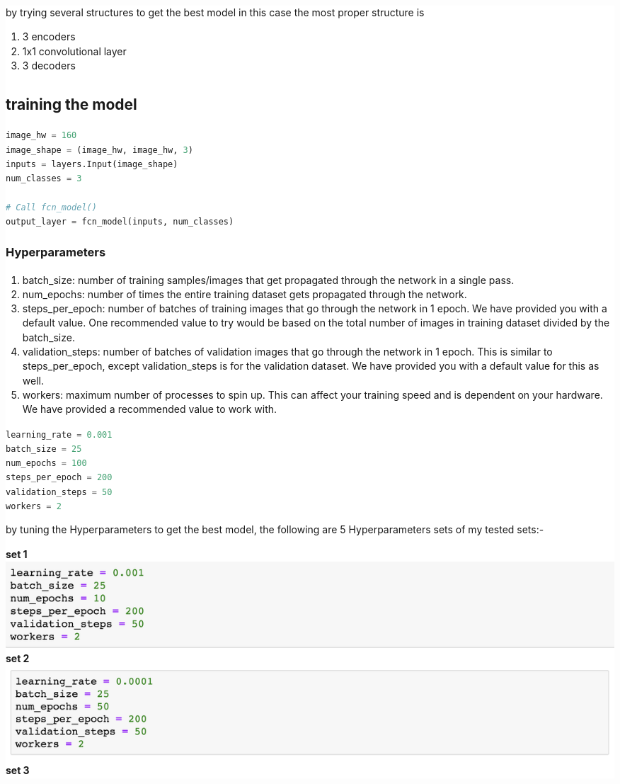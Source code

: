 by trying several structures to get the best model in this case the most proper structure is
1. 3 encoders
2. 1x1 convolutional layer
3. 3 decoders

## training the model

```python
image_hw = 160
image_shape = (image_hw, image_hw, 3)
inputs = layers.Input(image_shape)
num_classes = 3

# Call fcn_model()
output_layer = fcn_model(inputs, num_classes)
```

### Hyperparameters

1. batch_size: number of training samples/images that get propagated through the network in a single pass.
2. num_epochs: number of times the entire training dataset gets propagated through the network.
3. steps_per_epoch: number of batches of training images that go through the network in 1 epoch. We have provided you with a default value. One recommended value to try would be based on the total number of images in training dataset divided by the batch_size.
4. validation_steps: number of batches of validation images that go through the network in 1 epoch. This is similar to steps_per_epoch, except validation_steps is for the validation dataset. We have provided you with a default value for this as well.
5. workers: maximum number of processes to spin up. This can affect your training speed and is dependent on your hardware. We have provided a recommended value to work with.

```python
learning_rate = 0.001
batch_size = 25
num_epochs = 100
steps_per_epoch = 200
validation_steps = 50
workers = 2
```
by tuning the Hyperparameters to get the best model, the following are 5 Hyperparameters sets of my tested sets:-

**set 1**
![](https://github.com/mohamedsayedantar/RoboND-DeepLearning-Project/blob/master/images/set1_1.png)
**set 2**
![](https://github.com/mohamedsayedantar/RoboND-DeepLearning-Project/blob/master/images/set2_1.png)
**set 3**